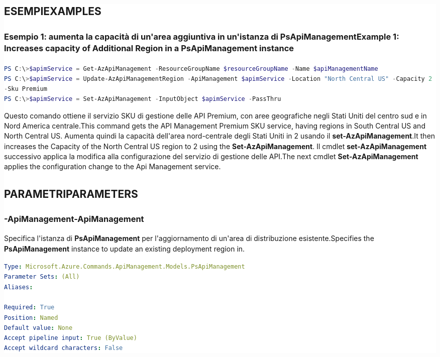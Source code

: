 
## <span data-ttu-id="44adc-109">ESEMPI</span><span class="sxs-lookup"><span data-stu-id="44adc-109">EXAMPLES</span></span>

### <span data-ttu-id="44adc-110">Esempio 1: aumenta la capacità di un'area aggiuntiva in un'istanza di PsApiManagement</span><span class="sxs-lookup"><span data-stu-id="44adc-110">Example 1: Increases capacity of Additional Region in a PsApiManagement instance</span></span>
```powershell
PS C:\>$apimService = Get-AzApiManagement -ResourceGroupName $resourceGroupName -Name $apiManagementName
PS C:\>$apimService = Update-AzApiManagementRegion -ApiManagement $apimService -Location "North Central US" -Capacity 2 -Sku Premium
PS C:\>$apimService = Set-AzApiManagement -InputObject $apimService -PassThru
```

<span data-ttu-id="44adc-111">Questo comando ottiene il servizio SKU di gestione delle API Premium, con aree geografiche negli Stati Uniti del centro sud e in Nord America centrale.</span><span class="sxs-lookup"><span data-stu-id="44adc-111">This command gets the API Management Premium SKU service, having regions in South Central US and North Central US.</span></span> <span data-ttu-id="44adc-112">Aumenta quindi la capacità dell'area nord-centrale degli Stati Uniti in 2 usando il **set-AzApiManagement**.</span><span class="sxs-lookup"><span data-stu-id="44adc-112">It then increases the Capacity of the North Central US region to 2 using the **Set-AzApiManagement**.</span></span> <span data-ttu-id="44adc-113">Il cmdlet **set-AzApiManagement** successivo applica la modifica alla configurazione del servizio di gestione delle API.</span><span class="sxs-lookup"><span data-stu-id="44adc-113">The next cmdlet **Set-AzApiManagement** applies the configuration change to the Api Management service.</span></span>

## <span data-ttu-id="44adc-114">PARAMETRI</span><span class="sxs-lookup"><span data-stu-id="44adc-114">PARAMETERS</span></span>

### <span data-ttu-id="44adc-115">-ApiManagement</span><span class="sxs-lookup"><span data-stu-id="44adc-115">-ApiManagement</span></span>
<span data-ttu-id="44adc-116">Specifica l'istanza di **PsApiManagement** per l'aggiornamento di un'area di distribuzione esistente.</span><span class="sxs-lookup"><span data-stu-id="44adc-116">Specifies the **PsApiManagement** instance to update an existing deployment region in.</span></span>

```yaml
Type: Microsoft.Azure.Commands.ApiManagement.Models.PsApiManagement
Parameter Sets: (All)
Aliases:

Required: True
Position: Named
Default value: None
Accept pipeline input: True (ByValue)
Accept wildcard characters: False
```
